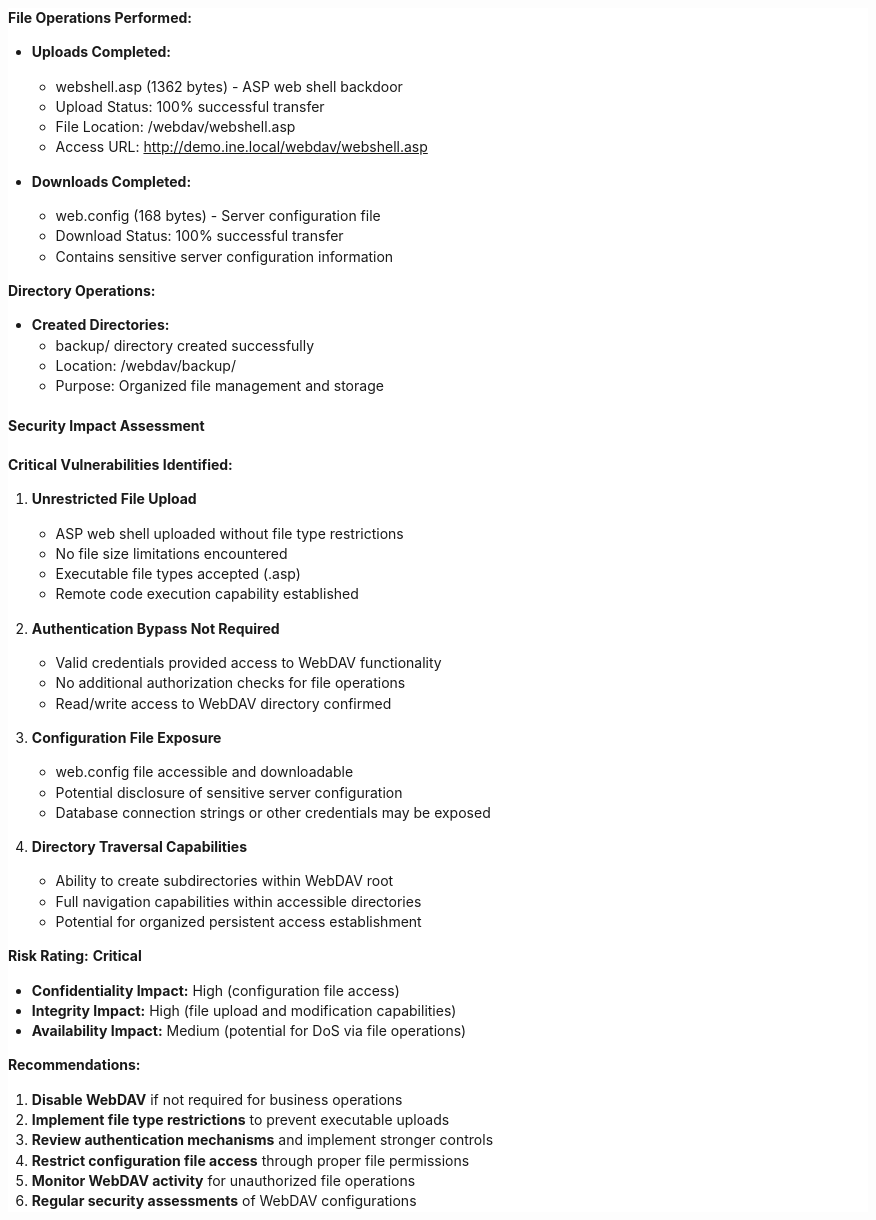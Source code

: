**File Operations Performed:**
- **Uploads Completed:**
  - webshell.asp (1362 bytes) - ASP web shell backdoor
  - Upload Status: 100% successful transfer
  - File Location: /webdav/webshell.asp
  - Access URL: http://demo.ine.local/webdav/webshell.asp

- **Downloads Completed:**
  - web.config (168 bytes) - Server configuration file
  - Download Status: 100% successful transfer
  - Contains sensitive server configuration information

**Directory Operations:**
- **Created Directories:**
  - backup/ directory created successfully
  - Location: /webdav/backup/
  - Purpose: Organized file management and storage

#### Security Impact Assessment

**Critical Vulnerabilities Identified:**

1. **Unrestricted File Upload**
   - ASP web shell uploaded without file type restrictions
   - No file size limitations encountered
   - Executable file types accepted (.asp)
   - Remote code execution capability established

2. **Authentication Bypass Not Required**
   - Valid credentials provided access to WebDAV functionality
   - No additional authorization checks for file operations
   - Read/write access to WebDAV directory confirmed

3. **Configuration File Exposure**
   - web.config file accessible and downloadable
   - Potential disclosure of sensitive server configuration
   - Database connection strings or other credentials may be exposed

4. **Directory Traversal Capabilities**
   - Ability to create subdirectories within WebDAV root
   - Full navigation capabilities within accessible directories
   - Potential for organized persistent access establishment

**Risk Rating:** **Critical**
- **Confidentiality Impact:** High (configuration file access)
- **Integrity Impact:** High (file upload and modification capabilities)  
- **Availability Impact:** Medium (potential for DoS via file operations)

**Recommendations:**
1. **Disable WebDAV** if not required for business operations
2. **Implement file type restrictions** to prevent executable uploads
3. **Review authentication mechanisms** and implement stronger controls
4. **Restrict configuration file access** through proper file permissions
5. **Monitor WebDAV activity** for unauthorized file operations
6. **Regular security assessments** of WebDAV configurations
